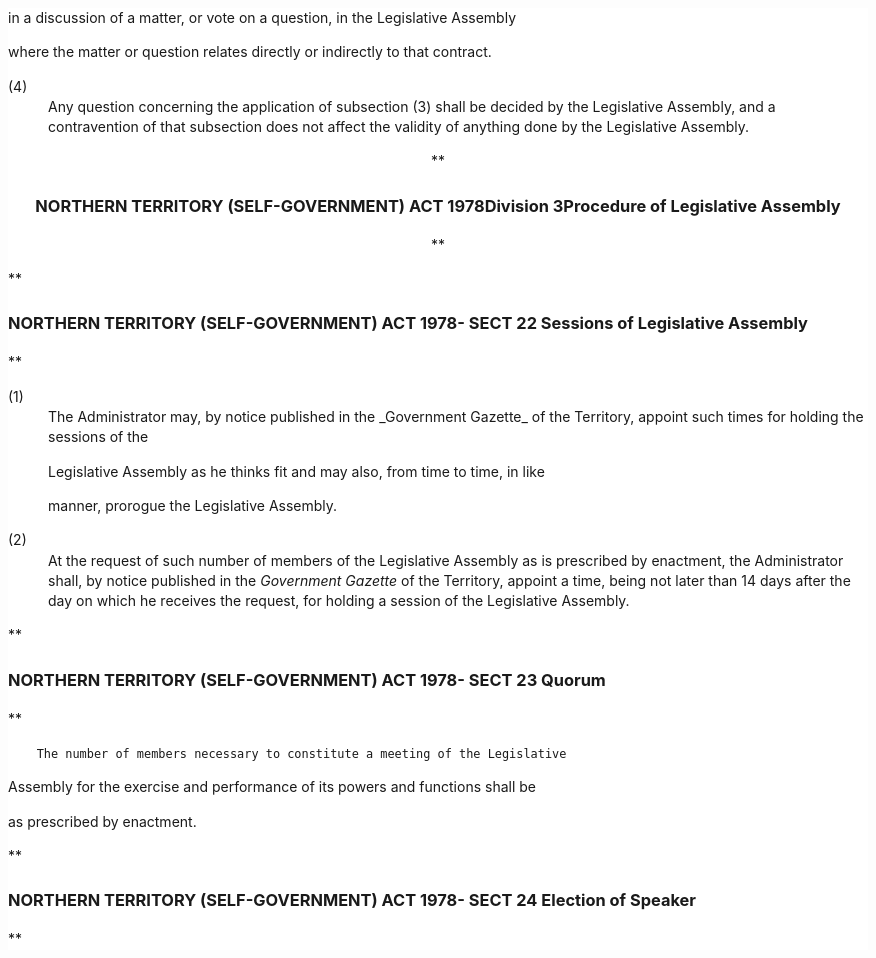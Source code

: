 in a discussion of a matter, or vote on a question, in the Legislative Assembly

where the matter or question relates directly or indirectly to that contract.</dd> <dt>(4)</dt><dd>Any question concerning the application of subsection&#160;(3) shall be decided by the Legislative Assembly, and a contravention of that subsection does not affect the validity of anything done by the Legislative Assembly. </dd> </dl>

<center>**

###  NORTHERN TERRITORY (SELF-GOVERNMENT) ACT 1978<division>Division&#160;3&#151;Procedure of Legislative Assembly </division> 
**</center>

**

###  NORTHERN TERRITORY (SELF-GOVERNMENT) ACT 1978- SECT 22  Sessions of Legislative Assembly 
**

 <dl compact="">

<dt>(1)</dt><dd>The Administrator may, by notice published in the _Government Gazette_ of the Territory, appoint such times for holding the sessions of the

Legislative Assembly as he thinks fit and may also, from time to time, in like

manner, prorogue the Legislative Assembly.</dd> <dt>(2)</dt><dd>At the request of such number of members of the Legislative Assembly as is prescribed by enactment, the Administrator shall, by notice published in the _Government Gazette_ of the Territory, appoint a time, being not later than 14 days after the day on which he receives the request, for holding a session of the Legislative Assembly. </dd> </dl>

**

###  NORTHERN TERRITORY (SELF-GOVERNMENT) ACT 1978- SECT 23  Quorum 
**

 <dl compact="">

		The number of members necessary to constitute a meeting of the Legislative

Assembly for the exercise and performance of its powers and functions shall be

as prescribed by enactment.

 </dl>

**

###  NORTHERN TERRITORY (SELF-GOVERNMENT) ACT 1978- SECT 24  Election of Speaker 
**

 <dl compact="">
